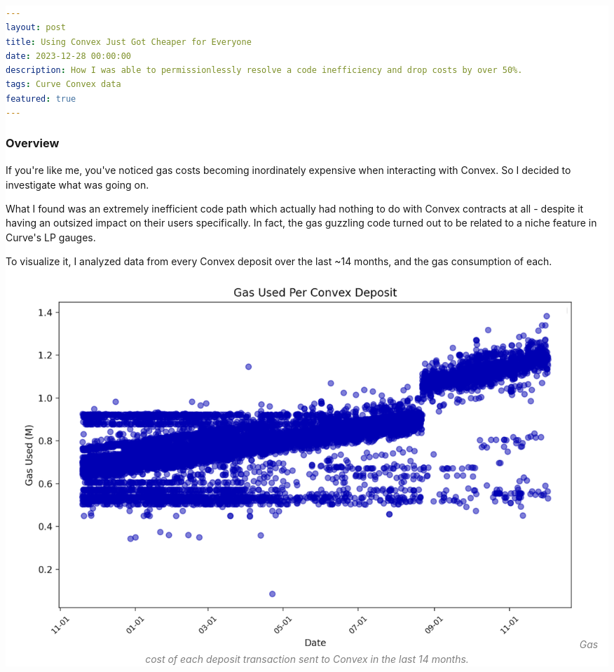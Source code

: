 ```yaml
---
layout: post
title: Using Convex Just Got Cheaper for Everyone
date: 2023-12-28 00:00:00
description: How I was able to permissionlessly resolve a code inefficiency and drop costs by over 50%.
tags: Curve Convex data
featured: true
---
```


### Overview
If you're like me, you've noticed gas costs becoming inordinately expensive when interacting with Convex. So I decided to investigate what was going on.

What I found was an extremely inefficient code path which actually had nothing to do with Convex contracts at all - despite it having an outsized impact on their users specifically. In fact, the gas guzzling code turned out to be related to a niche feature in Curve's LP gauges. 

To visualize it, I analyzed data from every Convex deposit over the last ~14 months, and the gas consumption of each.

<p align="center" >
    <img src="/assets/img/gas_chart0.png" alt="Alt text" width="800"/>
    <em style="color: #808080;">
        Gas cost of each deposit transaction sent to Convex in the last 14 months.
    </em>
</p>
